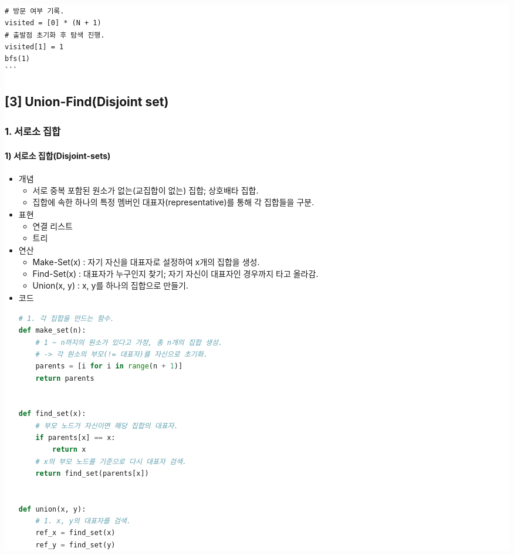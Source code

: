     # 방문 여부 기록.
    visited = [0] * (N + 1)
    # 출발점 초기화 후 탐색 진행.
    visited[1] = 1
    bfs(1)
    ```

## [3] Union-Find(Disjoint set)
### 1. 서로소 집합
#### 1) 서로소 집합(Disjoint-sets)
- 개념
    - 서로 중복 포함된 원소가 없는(교집합이 없는) 집합; 상호배타 집합.
    - 집합에 속한 하나의 특정 멤버인 대표자(representative)를 통해 각 집합들을 구분.
- 표현
    - 연결 리스트
    - 트리
- 연산
    - Make-Set(x) : 자기 자신을 대표자로 설정하여 x개의 집합을 생성.
    - Find-Set(x) : 대표자가 누구인지 찾기; 자기 자신이 대표자인 경우까지 타고 올라감.
    - Union(x, y) : x, y를 하나의 집합으로 만들기.
- 코드
    ```python
    # 1. 각 집합을 만드는 함수.
    def make_set(n):
        # 1 ~ n까지의 원소가 있다고 가정, 총 n개의 집합 생성.
        # -> 각 원소의 부모(!= 대표자)를 자신으로 초기화.
        parents = [i for i in range(n + 1)]
        return parents


    def find_set(x):
        # 부모 노드가 자신이면 해당 집합의 대표자.
        if parents[x] == x:
            return x
        # x의 부모 노드를 기준으로 다시 대표자 검색.
        return find_set(parents[x])


    def union(x, y):
        # 1. x, y의 대표자를 검색.
        ref_x = find_set(x)
        ref_y = find_set(y)
